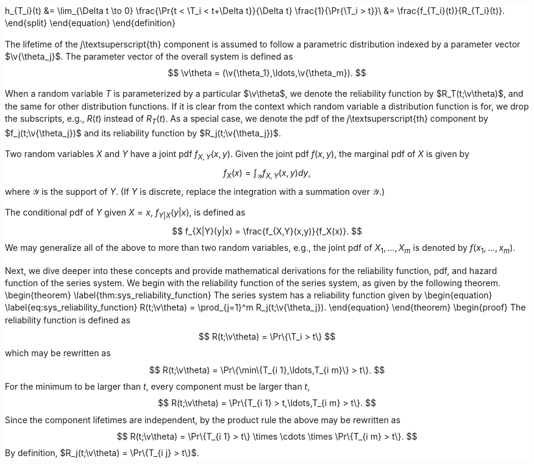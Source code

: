 h_{T_i}(t) &= \lim_{\Delta t \to 0} \frac{\Pr\{t < \T_i < t+\Delta t\}}{\Delta t} \frac{1}{\Pr\{\T_i > t\}}\\
       &= \frac{f_{T_i}(t)}{R_{T_i}(t)}.
\end{split}
\end{equation}
\end{definition}

The lifetime of the $j$\textsuperscript{th} component is assumed to follow a parametric distribution indexed
by a parameter vector $\v{\theta_j}$. The parameter vector of the overall system is defined as
$$
    \v\theta = (\v{\theta_1},\ldots,\v{\theta_m}).
$$

When a random variable $T$ is parameterized by a particular $\v\theta$, we denote the
reliability function by $R_T(t;\v\theta)$, and the same for other distribution functions.
If it is clear from the context which random variable a distribution function is for, we
drop the subscripts, e.g., $R(t)$ instead of $R_T(t)$.
As a special case, we denote the pdf of the $j$\textsuperscript{th} component by
$f_j(t;\v{\theta_j})$ and its reliability function by $R_j(t;\v{\theta_j})$.

Two random variables $X$ and $Y$ have a joint pdf $f_{X,Y}(x,y)$.
Given the joint pdf $f(x,y)$, the marginal pdf of $X$ is given by
$$
f_X(x) = \int_{\mathcal{Y}} f_{X,Y}(x,y) dy,
$$
where $\mathcal{Y}$ is the support of $Y$. (If $Y$ is discrete, replace
the integration with a summation over $\mathcal{Y}$.)

The conditional pdf of $Y$ given $X=x$, $f_{Y|X}(y|x)$, is defined as
$$
f_{X|Y}(y|x) = \frac{f_{X,Y}(x,y)}{f_X(x)}.
$$
We may generalize all of the above to more than two random variables, e.g.,
the joint pdf of $X_1,\ldots,X_m$ is denoted by $f(x_1,\ldots,x_m)$.

Next, we dive deeper into these concepts and provide mathematical derivations for
the reliability function, pdf, and hazard function of the series system.
We begin with the reliability function of the series system, as given by the following theorem.
\begin{theorem}
\label{thm:sys_reliability_function}
The series system has a reliability function given by
\begin{equation}
\label{eq:sys_reliability_function}
  R(t;\v\theta) = \prod_{j=1}^m R_j(t;\v{\theta_j}).
\end{equation}
\end{theorem}
\begin{proof}
The reliability function is defined as
$$
  R(t;\v\theta) = \Pr\{\T_i > t\}
$$
which may be rewritten as
$$
  R(t;\v\theta) = \Pr\{\min\{T_{i 1},\ldots,T_{i m}\} > t\}.
$$
For the minimum to be larger than $t$, every component must be larger than $t$,
$$
  R(t;\v\theta) = \Pr\{T_{i 1} > t,\ldots,T_{i m} > t\}.
$$
Since the component lifetimes are independent, by the product rule the above may
be rewritten as
$$
  R(t;\v\theta) = \Pr\{T_{i 1} > t\} \times \cdots \times \Pr\{T_{i m} > t\}.
$$
By definition, $R_j(t;\v\theta) = \Pr\{T_{i j} > t\}$.